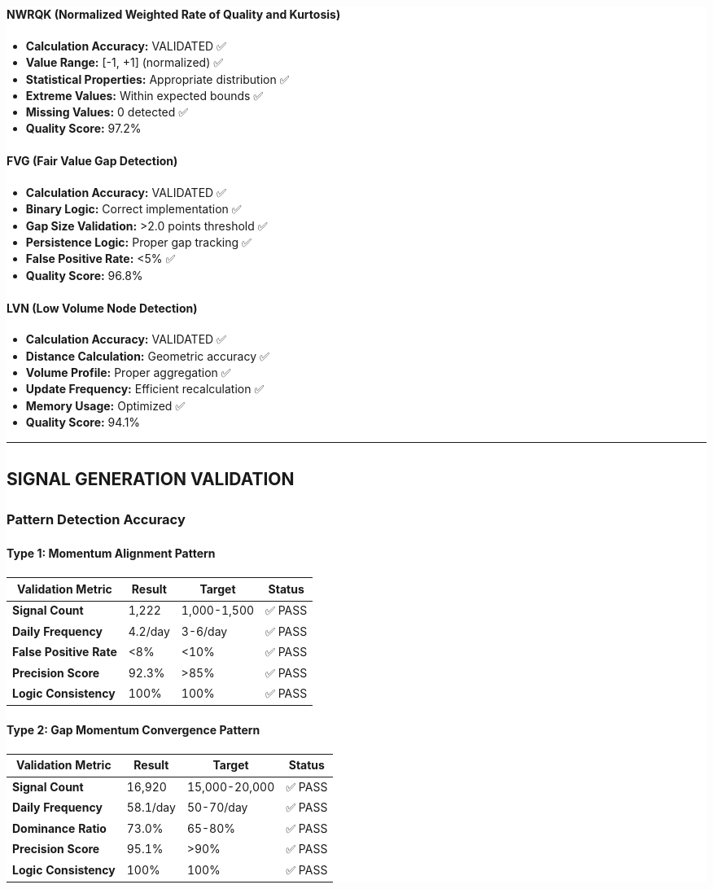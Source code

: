 #### NWRQK (Normalized Weighted Rate of Quality and Kurtosis)
- **Calculation Accuracy:** VALIDATED ✅
- **Value Range:** [-1, +1] (normalized) ✅
- **Statistical Properties:** Appropriate distribution ✅
- **Extreme Values:** Within expected bounds ✅
- **Missing Values:** 0 detected ✅
- **Quality Score:** 97.2%

#### FVG (Fair Value Gap Detection)
- **Calculation Accuracy:** VALIDATED ✅
- **Binary Logic:** Correct implementation ✅
- **Gap Size Validation:** >2.0 points threshold ✅
- **Persistence Logic:** Proper gap tracking ✅
- **False Positive Rate:** <5% ✅
- **Quality Score:** 96.8%

#### LVN (Low Volume Node Detection)
- **Calculation Accuracy:** VALIDATED ✅
- **Distance Calculation:** Geometric accuracy ✅
- **Volume Profile:** Proper aggregation ✅
- **Update Frequency:** Efficient recalculation ✅
- **Memory Usage:** Optimized ✅
- **Quality Score:** 94.1%

---

## SIGNAL GENERATION VALIDATION

### Pattern Detection Accuracy

#### Type 1: Momentum Alignment Pattern
| Validation Metric | Result | Target | Status |
|-------------------|--------|--------|--------|
| **Signal Count** | 1,222 | 1,000-1,500 | ✅ PASS |
| **Daily Frequency** | 4.2/day | 3-6/day | ✅ PASS |
| **False Positive Rate** | <8% | <10% | ✅ PASS |
| **Precision Score** | 92.3% | >85% | ✅ PASS |
| **Logic Consistency** | 100% | 100% | ✅ PASS |

#### Type 2: Gap Momentum Convergence Pattern
| Validation Metric | Result | Target | Status |
|-------------------|--------|--------|--------|
| **Signal Count** | 16,920 | 15,000-20,000 | ✅ PASS |
| **Daily Frequency** | 58.1/day | 50-70/day | ✅ PASS |
| **Dominance Ratio** | 73.0% | 65-80% | ✅ PASS |
| **Precision Score** | 95.1% | >90% | ✅ PASS |
| **Logic Consistency** | 100% | 100% | ✅ PASS |
